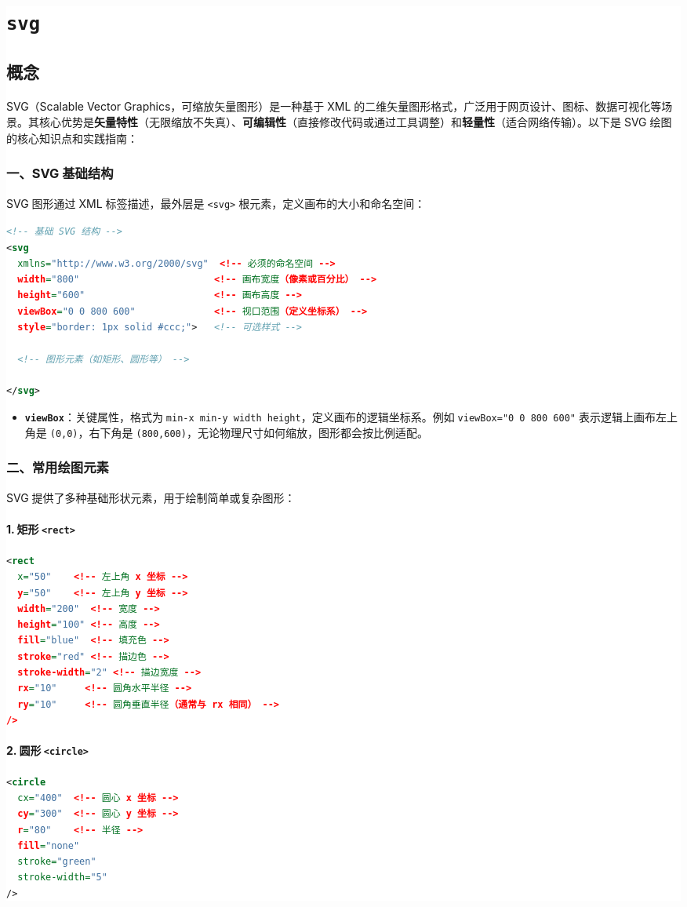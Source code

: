 # `svg`



## 概念

SVG（Scalable Vector Graphics，可缩放矢量图形）是一种基于 XML 的二维矢量图形格式，广泛用于网页设计、图标、数据可视化等场景。其核心优势是**矢量特性**（无限缩放不失真）、**可编辑性**（直接修改代码或通过工具调整）和**轻量性**（适合网络传输）。以下是 SVG 绘图的核心知识点和实践指南：


### **一、SVG 基础结构**
SVG 图形通过 XML 标签描述，最外层是 `<svg>` 根元素，定义画布的大小和命名空间：
```xml
<!-- 基础 SVG 结构 -->
<svg 
  xmlns="http://www.w3.org/2000/svg"  <!-- 必须的命名空间 -->
  width="800"                        <!-- 画布宽度（像素或百分比） -->
  height="600"                       <!-- 画布高度 -->
  viewBox="0 0 800 600"              <!-- 视口范围（定义坐标系） -->
  style="border: 1px solid #ccc;">   <!-- 可选样式 -->
  
  <!-- 图形元素（如矩形、圆形等） -->
  
</svg>
```
- **`viewBox`**：关键属性，格式为 `min-x min-y width height`，定义画布的逻辑坐标系。例如 `viewBox="0 0 800 600"` 表示逻辑上画布左上角是 `(0,0)`，右下角是 `(800,600)`，无论物理尺寸如何缩放，图形都会按比例适配。


### **二、常用绘图元素**
SVG 提供了多种基础形状元素，用于绘制简单或复杂图形：

#### 1. **矩形 `<rect>`**
```xml
<rect 
  x="50"    <!-- 左上角 x 坐标 -->
  y="50"    <!-- 左上角 y 坐标 -->
  width="200"  <!-- 宽度 -->
  height="100" <!-- 高度 -->
  fill="blue"  <!-- 填充色 -->
  stroke="red" <!-- 描边色 -->
  stroke-width="2" <!-- 描边宽度 -->
  rx="10"     <!-- 圆角水平半径 -->
  ry="10"     <!-- 圆角垂直半径（通常与 rx 相同） -->
/>
```

#### 2. **圆形 `<circle>`**
```xml
<circle 
  cx="400"  <!-- 圆心 x 坐标 -->
  cy="300"  <!-- 圆心 y 坐标 -->
  r="80"    <!-- 半径 -->
  fill="none" 
  stroke="green" 
  stroke-width="5"
/>
```
